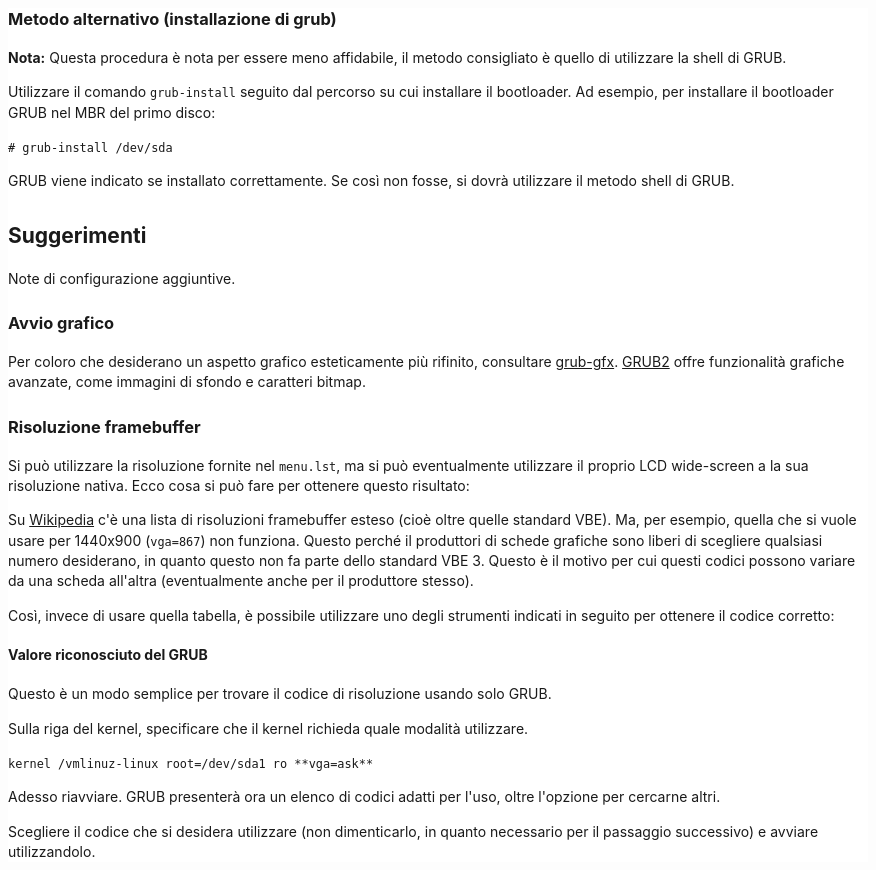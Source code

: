 ### Metodo alternativo (installazione di grub)

**Nota:** Questa procedura è nota per essere meno affidabile, il metodo consigliato è quello di utilizzare la shell di GRUB.

Utilizzare il comando `grub-install` seguito dal percorso su cui installare il bootloader. Ad esempio, per installare il bootloader GRUB nel MBR del primo disco:

 `# grub-install /dev/sda` 

GRUB viene indicato se installato correttamente. Se così non fosse, si dovrà utilizzare il metodo shell di GRUB.

## Suggerimenti

Note di configurazione aggiuntive.

### Avvio grafico

Per coloro che desiderano un aspetto grafico esteticamente più rifinito, consultare [grub-gfx](/index.php/Grub-gfx_(Italiano) "Grub-gfx (Italiano)"). [GRUB2](/index.php/GRUB2_(Italiano) "GRUB2 (Italiano)") offre funzionalità grafiche avanzate, come immagini di sfondo e caratteri bitmap.

### Risoluzione framebuffer

Si può utilizzare la risoluzione fornite nel `menu.lst`, ma si può eventualmente utilizzare il proprio LCD wide-screen a la sua risoluzione nativa. Ecco cosa si può fare per ottenere questo risultato:

Su [Wikipedia](https://en.wikipedia.org/wiki/VESA_BIOS_Extensions#Linux_video_mode_numbers "wikipedia:VESA BIOS Extensions") c'è una lista di risoluzioni framebuffer esteso (cioè oltre quelle standard VBE). Ma, per esempio, quella che si vuole usare per 1440x900 (`vga=867`) non funziona. Questo perché il produttori di schede grafiche sono liberi di scegliere qualsiasi numero desiderano, in quanto questo non fa parte dello standard VBE 3\. Questo è il motivo per cui questi codici possono variare da una scheda all'altra (eventualmente anche per il produttore stesso).

Così, invece di usare quella tabella, è possibile utilizzare uno degli strumenti indicati in seguito per ottenere il codice corretto:

#### Valore riconosciuto del GRUB

Questo è un modo semplice per trovare il codice di risoluzione usando solo GRUB.

Sulla riga del kernel, specificare che il kernel richieda quale modalità utilizzare.

```
kernel /vmlinuz-linux root=/dev/sda1 ro **vga=ask**

```

Adesso riavviare. GRUB presenterà ora un elenco di codici adatti per l'uso, oltre l'opzione per cercarne altri.

Scegliere il codice che si desidera utilizzare (non dimenticarlo, in quanto necessario per il passaggio successivo) e avviare utilizzandolo.
